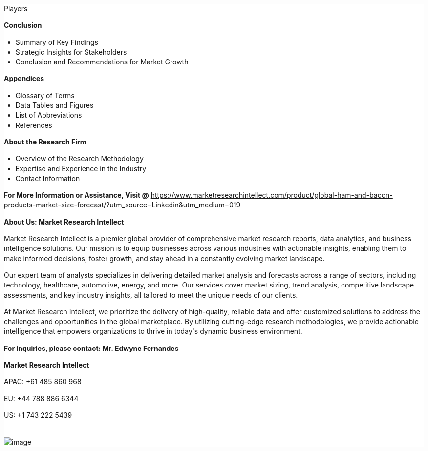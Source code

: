 Players</li></ul><p><strong>Conclusion</strong></p><ul><li>Summary of Key Findings</li><li>Strategic Insights for Stakeholders</li><li>Conclusion and Recommendations for Market Growth</li></ul><p><strong>Appendices</strong></p><ul><li>Glossary of Terms</li><li>Data Tables and Figures</li><li>List of Abbreviations</li><li>References</li></ul><p><strong>About the Research Firm</strong></p><ul><li>Overview of the Research Methodology</li><li>Expertise and Experience in the Industry</li><li>Contact Information</li></ul></div><div class="article-main__content" data-test-id="publishing-text-block"><p><span class="font-[700]"><strong>For More Information or Assistance, Visit @</strong>&nbsp;<a href="https://www.marketresearchintellect.com/product/global-ham-and-bacon-products-market-size-forecast/?utm_source=Linkedin&utm_medium=019">https://www.marketresearchintellect.com/product/global-ham-and-bacon-products-market-size-forecast/?utm_source=Linkedin&utm_medium=019</a></span></p><p><strong>About Us: Market Research Intellect</strong></p><p>Market Research Intellect is a premier global provider of comprehensive market research reports, data analytics, and business intelligence solutions. Our mission is to equip businesses across various industries with actionable insights, enabling them to make informed decisions, foster growth, and stay ahead in a constantly evolving market landscape.</p><p>Our expert team of analysts specializes in delivering detailed market analysis and forecasts across a range of sectors, including technology, healthcare, automotive, energy, and more. Our services cover market sizing, trend analysis, competitive landscape assessments, and key industry insights, all tailored to meet the unique needs of our clients.</p><p>At Market Research Intellect, we prioritize the delivery of high-quality, reliable data and offer customized solutions to address the challenges and opportunities in the global marketplace. By utilizing cutting-edge research methodologies, we provide actionable intelligence that empowers organizations to thrive in today's dynamic business environment.</p><p><strong>For inquiries, please contact: Mr. Edwyne Fernandes</strong></p><p><strong>Market Research Intellect</strong></p><p>APAC: +61 485 860 968</p><p>EU: +44 788 886 6344</p><p>US: +1 743 222 5439</p></div><div class="article-main__content" data-test-id="publishing-text-block">&nbsp;</div>
![image](https://github.com/user-attachments/assets/6aba3cc1-f57f-41bf-a81e-ecdda6e4ccd8)
